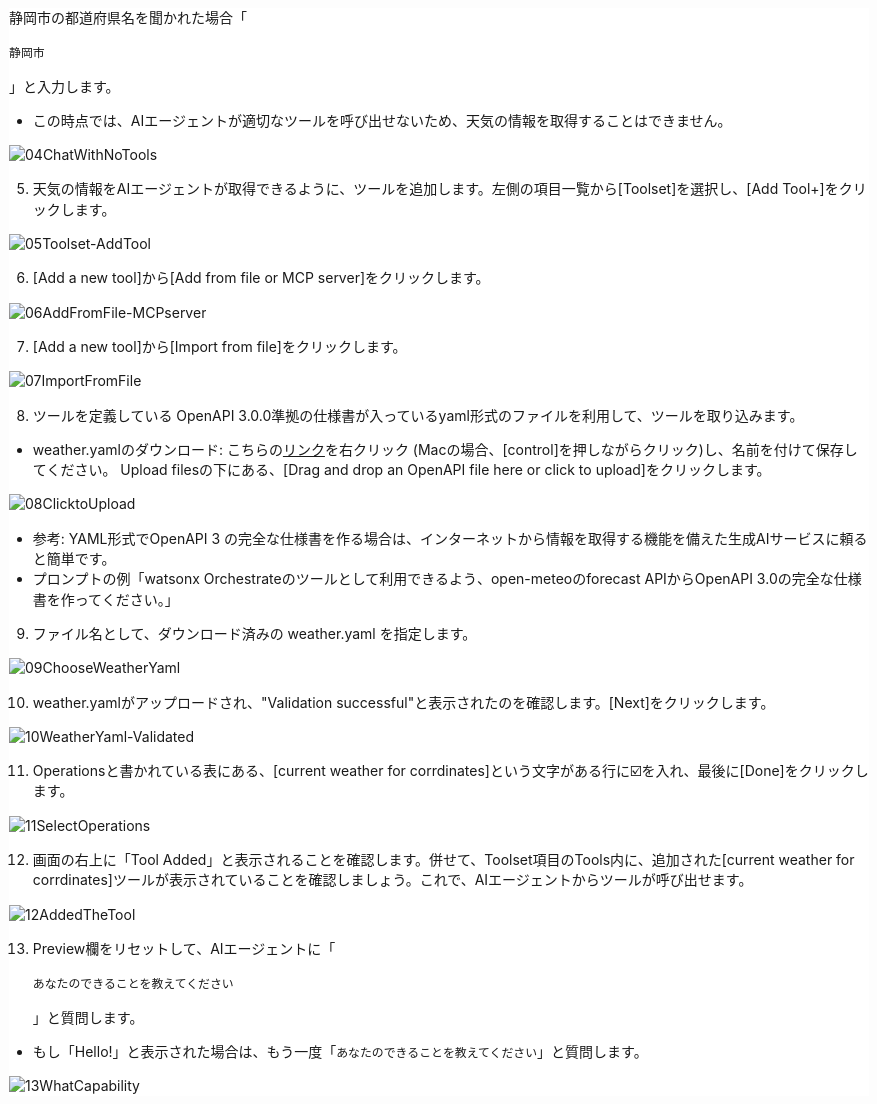   静岡市の都道府県名を聞かれた場合「
  ```
  静岡市
  ```
  」と入力します。
* この時点では、AIエージェントが適切なツールを呼び出せないため、天気の情報を取得することはできません。

<img width="1042" height="1001" alt="04ChatWithNoTools" src="https://github.com/user-attachments/assets/0e402dbf-fc77-426d-be5c-182ed710e27b" />

5. 天気の情報をAIエージェントが取得できるように、ツールを追加します。左側の項目一覧から[Toolset]を選択し、[Add Tool+]をクリックします。

<img width="1042" height="1001" alt="05Toolset-AddTool" src="https://github.com/user-attachments/assets/929a49d1-2435-4e29-944a-92a888d1c6af" />

6. [Add a new tool]から[Add from file or MCP server]をクリックします。

<img width="1042" height="1001" alt="06AddFromFile-MCPserver" src="https://github.com/user-attachments/assets/4eeb4eaf-9be2-45bb-971a-abe5a023eaa1" />

7. [Add a new tool]から[Import from file]をクリックします。

<img width="1042" height="1001" alt="07ImportFromFile" src="https://github.com/user-attachments/assets/eae3ca68-329d-461e-a9a2-fb745c363b0f" />

8. ツールを定義している OpenAPI 3.0.0準拠の仕様書が入っているyaml形式のファイルを利用して、ツールを取り込みます。
* weather.yamlのダウンロード: こちらの[リンク](https://ibm.github.io/ba-handson-jp/wxoagent/files/weather.yaml)を右クリック (Macの場合、[control]を押しながらクリック)し、名前を付けて保存してください。
Upload filesの下にある、[Drag and drop an OpenAPI file here or click to upload]をクリックします。
<img width="1042" height="1001" alt="08ClicktoUpload" src="https://github.com/user-attachments/assets/20c208ae-2c5f-4335-b066-e11262522afc" />

* 参考: YAML形式でOpenAPI 3 の完全な仕様書を作る場合は、インターネットから情報を取得する機能を備えた生成AIサービスに頼ると簡単です。
* プロンプトの例「watsonx Orchestrateのツールとして利用できるよう、open-meteoのforecast APIからOpenAPI 3.0の完全な仕様書を作ってください。」

9. ファイル名として、ダウンロード済みの weather.yaml を指定します。

<img width="1042" height="1001" alt="09ChooseWeatherYaml" src="https://github.com/user-attachments/assets/3258ef5c-439d-4457-91f4-7d9871fe9fd3" />

10. weather.yamlがアップロードされ、"Validation successful"と表示されたのを確認します。[Next]をクリックします。

<img width="998" height="957" alt="10WeatherYaml-Validated" src="https://github.com/user-attachments/assets/db2a2151-7fff-4764-a0fc-f23ac570986d" />

11. Operationsと書かれている表にある、[current weather for corrdinates]という文字がある行に☑️を入れ、最後に[Done]をクリックします。

<img width="1042" height="1001" alt="11SelectOperations" src="https://github.com/user-attachments/assets/8ba0a062-0154-45fc-8e4f-a01522bb02fd" />

12. 画面の右上に「Tool Added」と表示されることを確認します。併せて、Toolset項目のTools内に、追加された[current weather for corrdinates]ツールが表示されていることを確認しましょう。これで、AIエージェントからツールが呼び出せます。

<img width="1042" height="1001" alt="12AddedTheTool" src="https://github.com/user-attachments/assets/579c0930-4c91-45a0-a023-c3d083d69e7f" />

13. Preview欄をリセットして、AIエージェントに「
    ```
    あなたのできることを教えてください
    ```
    」と質問します。
* もし「Hello!」と表示された場合は、もう一度「```あなたのできることを教えてください```」と質問します。

<img width="1042" height="1001" alt="13WhatCapability" src="https://github.com/user-attachments/assets/accb17d7-d6cc-44d0-8a9c-af6d14a595fd" />
